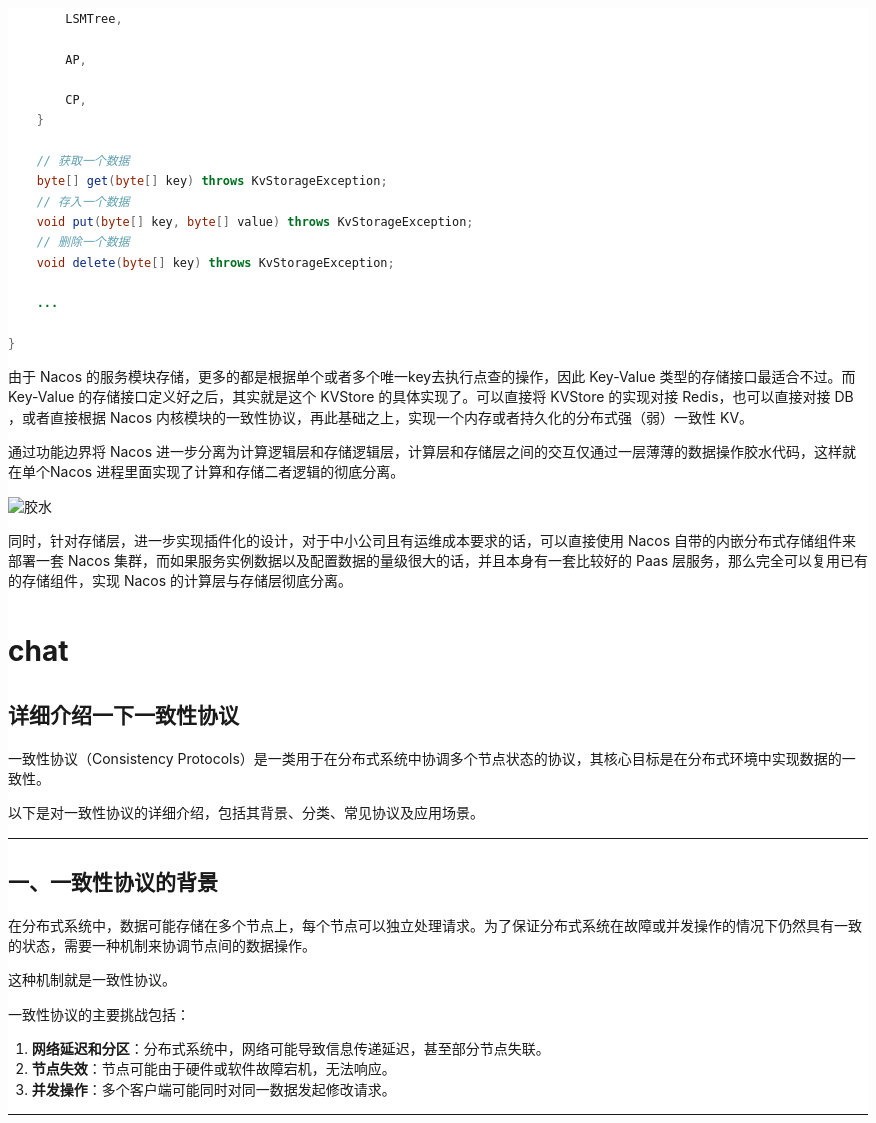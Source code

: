```java
        LSMTree,

        AP,

        CP,
    }

    // 获取一个数据
    byte[] get(byte[] key) throws KvStorageException;
    // 存入一个数据
    void put(byte[] key, byte[] value) throws KvStorageException;
    // 删除一个数据
    void delete(byte[] key) throws KvStorageException;

    ...

}
```

由于 Nacos 的服务模块存储，更多的都是根据单个或者多个唯一key去执行点查的操作，因此 Key-Value 类型的存储接口最适合不过。而 Key-Value 的存储接口定义好之后，其实就是这个 KVStore 的具体实现了。可以直接将 KVStore 的实现对接 Redis，也可以直接对接 DB ，或者直接根据 Nacos 内核模块的一致性协议，再此基础之上，实现一个内存或者持久化的分布式强（弱）一致性 KV。

通过功能边界将 Nacos 进一步分离为计算逻辑层和存储逻辑层，计算层和存储层之间的交互仅通过一层薄薄的数据操作胶水代码，这样就在单个Nacos 进程里面实现了计算和存储二者逻辑的彻底分离。

![胶水](https://cdn.nlark.com/yuque/0/2021/png/333972/1638940665214-23dd180d-6135-4d8c-91f7-a2441e5f31db.png#clientId=ueac03b41-8936-4&from=drop&id=udffea15a&originHeight=745&originWidth=918&originalType=binary&ratio=1&rotation=0&showTitle=false&size=73142&status=done&style=none&taskId=ufffe9a28-3def-487e-8f4e-45fb5cbfd40&title=)

同时，针对存储层，进一步实现插件化的设计，对于中小公司且有运维成本要求的话，可以直接使用 Nacos 自带的内嵌分布式存储组件来部署一套 Nacos 集群，而如果服务实例数据以及配置数据的量级很大的话，并且本身有一套比较好的 Paas 层服务，那么完全可以复用已有的存储组件，实现 Nacos 的计算层与存储层彻底分离。


# chat

## 详细介绍一下一致性协议

一致性协议（Consistency Protocols）是一类用于在分布式系统中协调多个节点状态的协议，其核心目标是在分布式环境中实现数据的一致性。

以下是对一致性协议的详细介绍，包括其背景、分类、常见协议及应用场景。

---

## **一、一致性协议的背景**

在分布式系统中，数据可能存储在多个节点上，每个节点可以独立处理请求。为了保证分布式系统在故障或并发操作的情况下仍然具有一致的状态，需要一种机制来协调节点间的数据操作。

这种机制就是一致性协议。

一致性协议的主要挑战包括：
1. **网络延迟和分区**：分布式系统中，网络可能导致信息传递延迟，甚至部分节点失联。
2. **节点失效**：节点可能由于硬件或软件故障宕机，无法响应。
3. **并发操作**：多个客户端可能同时对同一数据发起修改请求。

---
